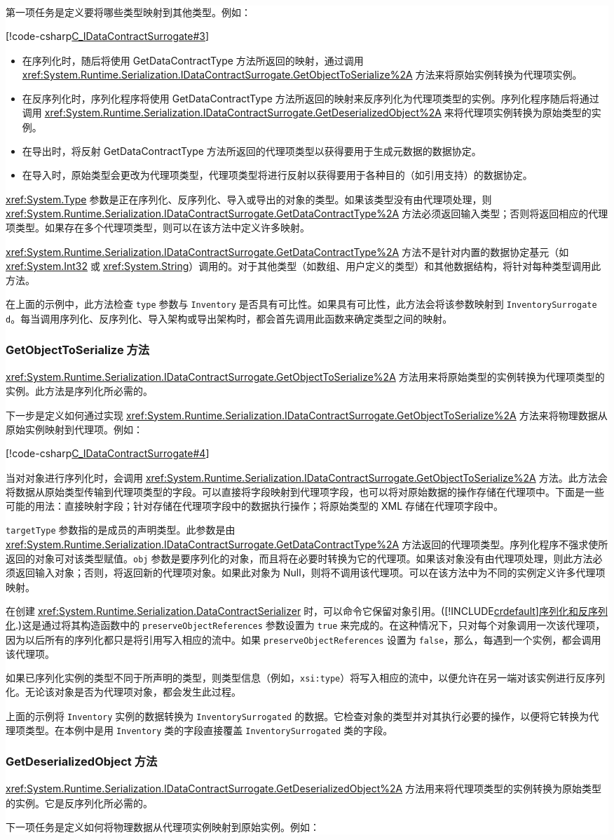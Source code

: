  第一项任务是定义要将哪些类型映射到其他类型。例如：  
  
 [!code-csharp[C_IDataContractSurrogate#3](../../../../samples/snippets/csharp/VS_Snippets_CFX/c_idatacontractsurrogate/cs/source.cs#3)]  
  
-   在序列化时，随后将使用 GetDataContractType 方法所返回的映射，通过调用 <xref:System.Runtime.Serialization.IDataContractSurrogate.GetObjectToSerialize%2A> 方法来将原始实例转换为代理项实例。  
  
-   在反序列化时，序列化程序将使用 GetDataContractType 方法所返回的映射来反序列化为代理项类型的实例。序列化程序随后将通过调用 <xref:System.Runtime.Serialization.IDataContractSurrogate.GetDeserializedObject%2A> 来将代理项实例转换为原始类型的实例。  
  
-   在导出时，将反射 GetDataContractType 方法所返回的代理项类型以获得要用于生成元数据的数据协定。  
  
-   在导入时，原始类型会更改为代理项类型，代理项类型将进行反射以获得要用于各种目的（如引用支持）的数据协定。  
  
 <xref:System.Type> 参数是正在序列化、反序列化、导入或导出的对象的类型。如果该类型没有由代理项处理，则 <xref:System.Runtime.Serialization.IDataContractSurrogate.GetDataContractType%2A> 方法必须返回输入类型；否则将返回相应的代理项类型。如果存在多个代理项类型，则可以在该方法中定义许多映射。  
  
 <xref:System.Runtime.Serialization.IDataContractSurrogate.GetDataContractType%2A> 方法不是针对内置的数据协定基元（如 <xref:System.Int32> 或 <xref:System.String>）调用的。对于其他类型（如数组、用户定义的类型）和其他数据结构，将针对每种类型调用此方法。  
  
 在上面的示例中，此方法检查 `type` 参数与 `Inventory` 是否具有可比性。如果具有可比性，此方法会将该参数映射到 `InventorySurrogated`。每当调用序列化、反序列化、导入架构或导出架构时，都会首先调用此函数来确定类型之间的映射。  
  
### GetObjectToSerialize 方法  
 <xref:System.Runtime.Serialization.IDataContractSurrogate.GetObjectToSerialize%2A> 方法用来将原始类型的实例转换为代理项类型的实例。此方法是序列化所必需的。  
  
 下一步是定义如何通过实现 <xref:System.Runtime.Serialization.IDataContractSurrogate.GetObjectToSerialize%2A> 方法来将物理数据从原始实例映射到代理项。例如：  
  
 [!code-csharp[C_IDataContractSurrogate#4](../../../../samples/snippets/csharp/VS_Snippets_CFX/c_idatacontractsurrogate/cs/source.cs#4)]  
  
 当对对象进行序列化时，会调用 <xref:System.Runtime.Serialization.IDataContractSurrogate.GetObjectToSerialize%2A> 方法。此方法会将数据从原始类型传输到代理项类型的字段。可以直接将字段映射到代理项字段，也可以将对原始数据的操作存储在代理项中。下面是一些可能的用法：直接映射字段；针对存储在代理项字段中的数据执行操作；将原始类型的 XML 存储在代理项字段中。  
  
 `targetType` 参数指的是成员的声明类型。此参数是由 <xref:System.Runtime.Serialization.IDataContractSurrogate.GetDataContractType%2A> 方法返回的代理项类型。序列化程序不强求使所返回的对象可对该类型赋值。`obj` 参数是要序列化的对象，而且将在必要时转换为它的代理项。如果该对象没有由代理项处理，则此方法必须返回输入对象；否则，将返回新的代理项对象。如果此对象为 Null，则将不调用该代理项。可以在该方法中为不同的实例定义许多代理项映射。  
  
 在创建 <xref:System.Runtime.Serialization.DataContractSerializer> 时，可以命令它保留对象引用。\([!INCLUDE[crdefault](../../../../includes/crdefault-md.md)][序列化和反序列化](../../../../docs/framework/wcf/feature-details/serialization-and-deserialization.md).\)这是通过将其构造函数中的 `preserveObjectReferences` 参数设置为 `true` 来完成的。在这种情况下，只对每个对象调用一次该代理项，因为以后所有的序列化都只是将引用写入相应的流中。如果 `preserveObjectReferences` 设置为 `false`，那么，每遇到一个实例，都会调用该代理项。  
  
 如果已序列化实例的类型不同于所声明的类型，则类型信息（例如，`xsi:type`）将写入相应的流中，以便允许在另一端对该实例进行反序列化。无论该对象是否为代理项对象，都会发生此过程。  
  
 上面的示例将 `Inventory` 实例的数据转换为 `InventorySurrogated` 的数据。它检查对象的类型并对其执行必要的操作，以便将它转换为代理项类型。在本例中是用 `Inventory` 类的字段直接覆盖 `InventorySurrogated` 类的字段。  
  
### GetDeserializedObject 方法  
 <xref:System.Runtime.Serialization.IDataContractSurrogate.GetDeserializedObject%2A> 方法用来将代理项类型的实例转换为原始类型的实例。它是反序列化所必需的。  
  
 下一项任务是定义如何将物理数据从代理项实例映射到原始实例。例如：  
  